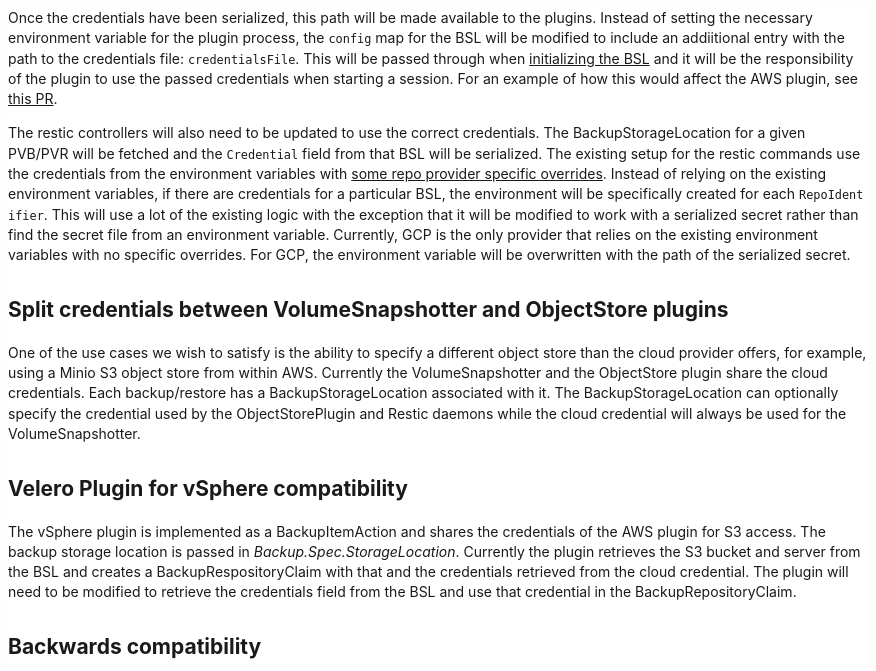 Once the credentials have been serialized, this path will be made available to the plugins.
Instead of setting the necessary environment variable for the plugin process, the `config` map for the BSL will be modified to include an addiitional entry with the path to the credentials file: `credentialsFile`.
This will be passed through when [initializing the BSL](https://github.com/vmware-tanzu/velero/blob/main/pkg/plugin/velero/object_store.go#L27-L30) and it will be the responsibility of the plugin to use the passed credentials when starting a session.
For an example of how this would affect the AWS plugin, see [this PR](https://github.com/vmware-tanzu/velero-plugin-for-aws/pull/69).

The restic controllers will also need to be updated to use the correct credentials.
The BackupStorageLocation for a given PVB/PVR will be fetched and the `Credential` field from that BSL will be serialized.
The existing setup for the restic commands use the credentials from the environment variables with [some repo provider specific overrides](https://github.com/vmware-tanzu/velero/blob/main/pkg/controller/pod_volume_backup_controller.go#L260-L273).
Instead of relying on the existing environment variables, if there are credentials for a particular BSL, the environment will be specifically created for each `RepoIdentifier`.
This will use a lot of the existing logic with the exception that it will be modified to work with a serialized secret rather than find the secret file from an environment variable.
Currently, GCP is the only provider that relies on the existing environment variables with no specific overrides.
For GCP, the environment variable will be overwritten with the path of the serialized secret.


## Split credentials between VolumeSnapshotter and ObjectStore plugins

One of the use cases we wish to satisfy is the ability to specify a different object store than the cloud provider offers,
for example, using a Minio S3 object store from within AWS.  Currently the VolumeSnapshotter and the ObjectStore plugin
share the cloud credentials.  Each backup/restore has a BackupStorageLocation associated
with it.  The BackupStorageLocation can optionally specify the credential used by the ObjectStorePlugin and Restic daemons 
while the cloud credential will always be used for the VolumeSnapshotter.

## Velero Plugin for vSphere compatibility

The vSphere plugin is implemented as a BackupItemAction and shares the credentials of the AWS plugin for S3 access.
The backup storage location is passed in _Backup.Spec.StorageLocation_.  Currently the plugin retrieves the S3 bucket and
server from the BSL and creates a BackupRespositoryClaim with that and the credentials retrieved from the cloud credential.
The plugin will need to be modified to retrieve the credentials field from the BSL and use that credential in the
BackupRepositoryClaim.

## Backwards compatibility
